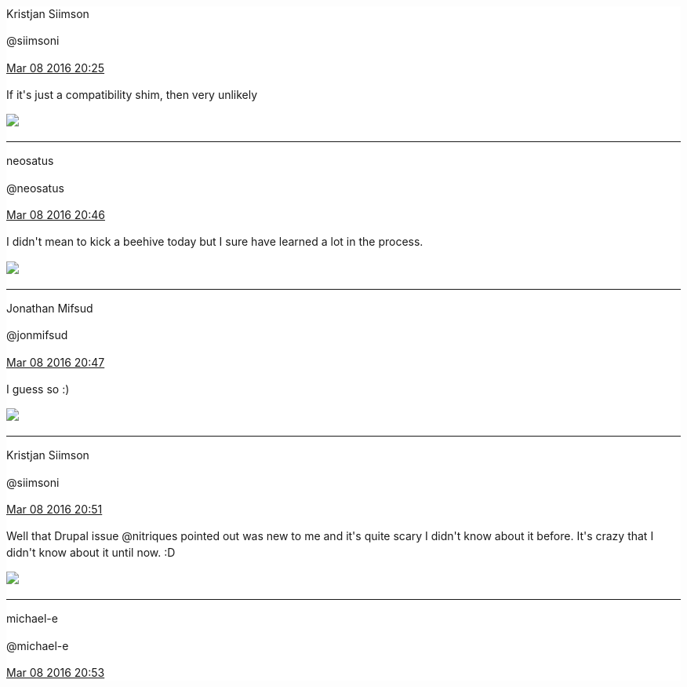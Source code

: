 Kristjan Siimson

@siimsoni

[Mar 08 2016
20:25](https://gitter.im/symphonycms/symphony-2?at=56df3540a5492841166976e0)

If it's just a compatibility shim, then very unlikely

![](https://avatars0.githubusercontent.com/u/17725395?v=3&s=30)

____

neosatus

@neosatus

[Mar 08 2016
20:46](https://gitter.im/symphonycms/symphony-2?at=56df3a2168ddef776469b7fc)

I didn't mean to kick a beehive today but I sure have learned a lot in the
process.

![](https://avatars1.githubusercontent.com/u/859775?v=3&s=30)

____

Jonathan Mifsud

@jonmifsud

[Mar 08 2016
20:47](https://gitter.im/symphonycms/symphony-2?at=56df3a5219834f3c3535ec92)

I guess so :)

![](https://avatars2.githubusercontent.com/u/1738636?v=3&s=30)

____

Kristjan Siimson

@siimsoni

[Mar 08 2016
20:51](https://gitter.im/symphonycms/symphony-2?at=56df3b6f817dfa1e41ed7853)

Well that Drupal issue @nitriques pointed out was new to me and it's quite
scary I didn't know about it before. It's crazy that I didn't know about it
until now. :D

![](https://avatars2.githubusercontent.com/u/40072?v=3&s=30)

____

michael-e

@michael-e

[Mar 08 2016
20:53](https://gitter.im/symphonycms/symphony-2?at=56df3bb7a5492841166978fc)
